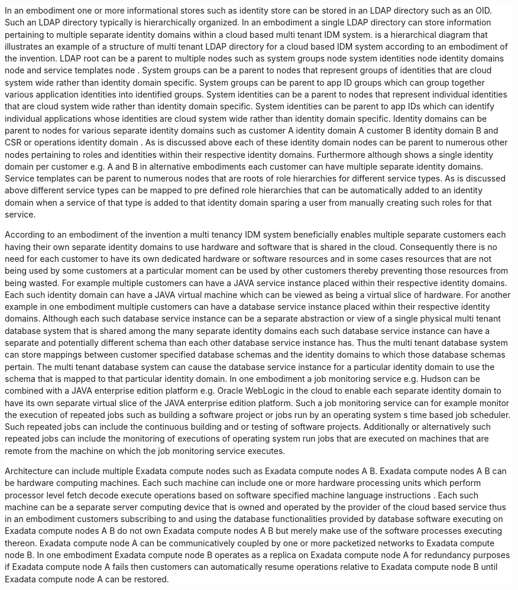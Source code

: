 In an embodiment one or more informational stores such as identity store can be stored in an LDAP directory such as an OID. Such an LDAP directory typically is hierarchically organized. In an embodiment a single LDAP directory can store information pertaining to multiple separate identity domains within a cloud based multi tenant IDM system. is a hierarchical diagram that illustrates an example of a structure of multi tenant LDAP directory for a cloud based IDM system according to an embodiment of the invention. LDAP root can be a parent to multiple nodes such as system groups node system identities node identity domains node and service templates node . System groups can be a parent to nodes that represent groups of identities that are cloud system wide rather than identity domain specific. System groups can be parent to app ID groups which can group together various application identities into identified groups. System identities can be a parent to nodes that represent individual identities that are cloud system wide rather than identity domain specific. System identities can be parent to app IDs which can identify individual applications whose identities are cloud system wide rather than identity domain specific. Identity domains can be parent to nodes for various separate identity domains such as customer A identity domain A customer B identity domain B and CSR or operations identity domain . As is discussed above each of these identity domain nodes can be parent to numerous other nodes pertaining to roles and identities within their respective identity domains. Furthermore although shows a single identity domain per customer e.g. A and B in alternative embodiments each customer can have multiple separate identity domains. Service templates can be parent to numerous nodes that are roots of role hierarchies for different service types. As is discussed above different service types can be mapped to pre defined role hierarchies that can be automatically added to an identity domain when a service of that type is added to that identity domain sparing a user from manually creating such roles for that service.

According to an embodiment of the invention a multi tenancy IDM system beneficially enables multiple separate customers each having their own separate identity domains to use hardware and software that is shared in the cloud. Consequently there is no need for each customer to have its own dedicated hardware or software resources and in some cases resources that are not being used by some customers at a particular moment can be used by other customers thereby preventing those resources from being wasted. For example multiple customers can have a JAVA service instance placed within their respective identity domains. Each such identity domain can have a JAVA virtual machine which can be viewed as being a virtual slice of hardware. For another example in one embodiment multiple customers can have a database service instance placed within their respective identity domains. Although each such database service instance can be a separate abstraction or view of a single physical multi tenant database system that is shared among the many separate identity domains each such database service instance can have a separate and potentially different schema than each other database service instance has. Thus the multi tenant database system can store mappings between customer specified database schemas and the identity domains to which those database schemas pertain. The multi tenant database system can cause the database service instance for a particular identity domain to use the schema that is mapped to that particular identity domain. In one embodiment a job monitoring service e.g. Hudson can be combined with a JAVA enterprise edition platform e.g. Oracle WebLogic in the cloud to enable each separate identity domain to have its own separate virtual slice of the JAVA enterprise edition platform. Such a job monitoring service can for example monitor the execution of repeated jobs such as building a software project or jobs run by an operating system s time based job scheduler. Such repeated jobs can include the continuous building and or testing of software projects. Additionally or alternatively such repeated jobs can include the monitoring of executions of operating system run jobs that are executed on machines that are remote from the machine on which the job monitoring service executes.

Architecture can include multiple Exadata compute nodes such as Exadata compute nodes A B. Exadata compute nodes A B can be hardware computing machines. Each such machine can include one or more hardware processing units which perform processor level fetch decode execute operations based on software specified machine language instructions . Each such machine can be a separate server computing device that is owned and operated by the provider of the cloud based service thus in an embodiment customers subscribing to and using the database functionalities provided by database software executing on Exadata compute nodes A B do not own Exadata compute nodes A B but merely make use of the software processes executing thereon. Exadata compute node A can be communicatively coupled by one or more packetized networks to Exadata compute node B. In one embodiment Exadata compute node B operates as a replica on Exadata compute node A for redundancy purposes if Exadata compute node A fails then customers can automatically resume operations relative to Exadata compute node B until Exadata compute node A can be restored.
